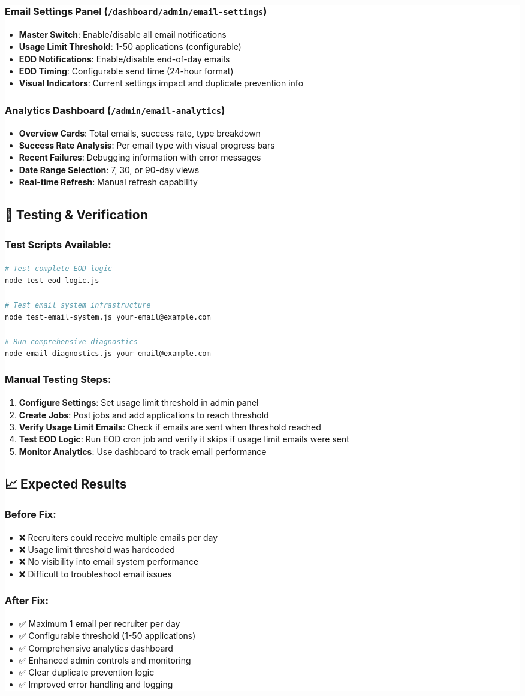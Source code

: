 ### **Email Settings Panel** (`/dashboard/admin/email-settings`)
- **Master Switch**: Enable/disable all email notifications
- **Usage Limit Threshold**: 1-50 applications (configurable)
- **EOD Notifications**: Enable/disable end-of-day emails
- **EOD Timing**: Configurable send time (24-hour format)
- **Visual Indicators**: Current settings impact and duplicate prevention info

### **Analytics Dashboard** (`/admin/email-analytics`)
- **Overview Cards**: Total emails, success rate, type breakdown
- **Success Rate Analysis**: Per email type with visual progress bars
- **Recent Failures**: Debugging information with error messages
- **Date Range Selection**: 7, 30, or 90-day views
- **Real-time Refresh**: Manual refresh capability

## 🧪 **Testing & Verification**

### **Test Scripts Available:**
```bash
# Test complete EOD logic
node test-eod-logic.js

# Test email system infrastructure
node test-email-system.js your-email@example.com

# Run comprehensive diagnostics
node email-diagnostics.js your-email@example.com
```

### **Manual Testing Steps:**
1. **Configure Settings**: Set usage limit threshold in admin panel
2. **Create Jobs**: Post jobs and add applications to reach threshold
3. **Verify Usage Limit Emails**: Check if emails are sent when threshold reached
4. **Test EOD Logic**: Run EOD cron job and verify it skips if usage limit emails were sent
5. **Monitor Analytics**: Use dashboard to track email performance

## 📈 **Expected Results**

### **Before Fix:**
- ❌ Recruiters could receive multiple emails per day
- ❌ Usage limit threshold was hardcoded
- ❌ No visibility into email system performance
- ❌ Difficult to troubleshoot email issues

### **After Fix:**
- ✅ Maximum 1 email per recruiter per day
- ✅ Configurable threshold (1-50 applications)
- ✅ Comprehensive analytics dashboard
- ✅ Enhanced admin controls and monitoring
- ✅ Clear duplicate prevention logic
- ✅ Improved error handling and logging
